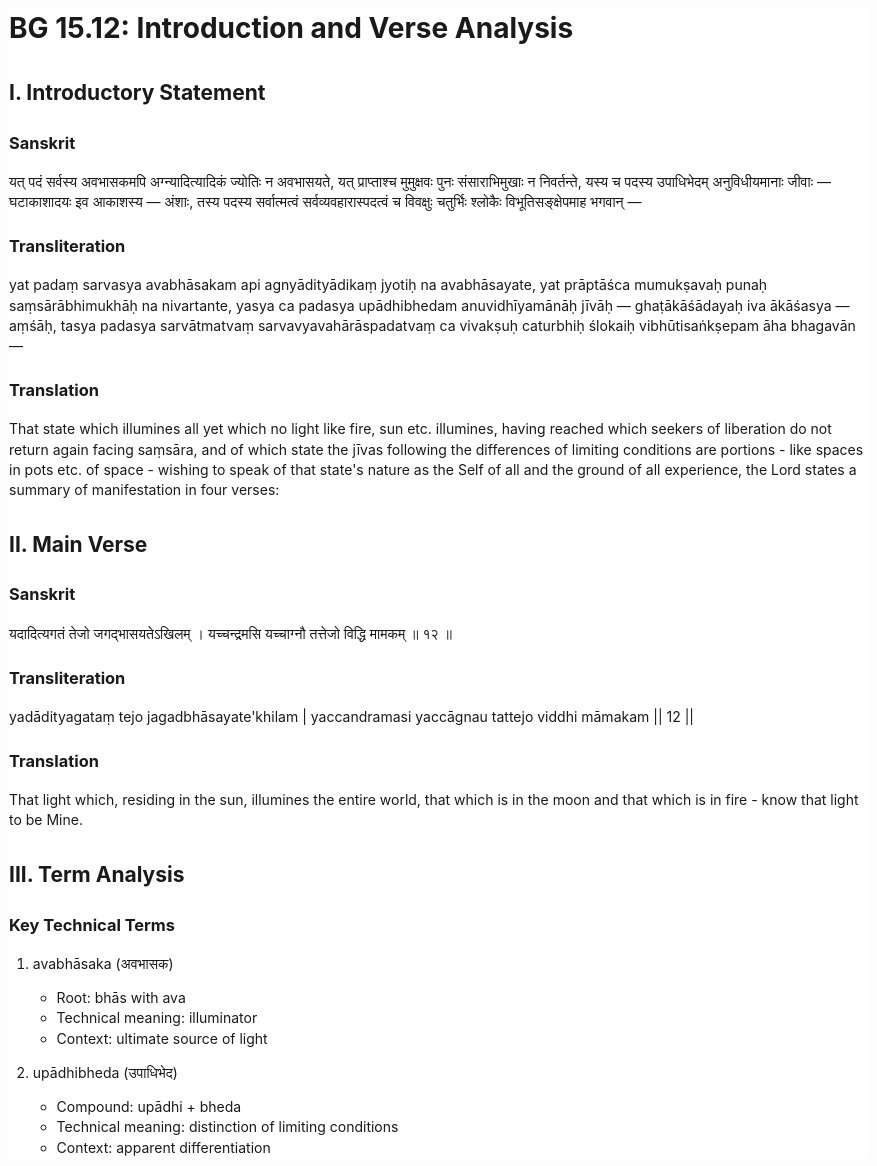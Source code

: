 # BG 15.12: Introduction and Verse Analysis

## I. Introductory Statement

### Sanskrit
यत् पदं सर्वस्य अवभासकमपि अग्न्यादित्यादिकं ज्योतिः न अवभासयते, यत् प्राप्ताश्च मुमुक्षवः पुनः संसाराभिमुखाः न निवर्तन्ते, यस्य च पदस्य उपाधिभेदम् अनुविधीयमानाः जीवाः — घटाकाशादयः इव आकाशस्य — अंशाः, तस्य पदस्य सर्वात्मत्वं सर्वव्यवहारास्पदत्वं च विवक्षुः चतुर्भिः श्लोकैः विभूतिसङ्क्षेपमाह भगवान् —

### Transliteration
yat padaṃ sarvasya avabhāsakam api agnyādityādikaṃ jyotiḥ na avabhāsayate, yat prāptāśca mumukṣavaḥ punaḥ saṃsārābhimukhāḥ na nivartante, yasya ca padasya upādhibhedam anuvidhīyamānāḥ jīvāḥ — ghaṭākāśādayaḥ iva ākāśasya — aṃśāḥ, tasya padasya sarvātmatvaṃ sarvavyavahārāspadatvaṃ ca vivakṣuḥ caturbhiḥ ślokaiḥ vibhūtisaṅkṣepam āha bhagavān —

### Translation
That state which illumines all yet which no light like fire, sun etc. illumines, having reached which seekers of liberation do not return again facing saṃsāra, and of which state the jīvas following the differences of limiting conditions are portions - like spaces in pots etc. of space - wishing to speak of that state's nature as the Self of all and the ground of all experience, the Lord states a summary of manifestation in four verses:

## II. Main Verse

### Sanskrit
यदादित्यगतं तेजो जगद्भासयतेऽखिलम् ।
यच्चन्द्रमसि यच्चाग्नौ तत्तेजो विद्धि मामकम् ॥ १२ ॥

### Transliteration
yadādityagataṃ tejo jagadbhāsayate'khilam |
yaccandramasi yaccāgnau tattejo viddhi māmakam || 12 ||

### Translation
That light which, residing in the sun, illumines the entire world, that which is in the moon and that which is in fire - know that light to be Mine.

## III. Term Analysis

### Key Technical Terms
1. avabhāsaka (अवभासक)
   - Root: bhās with ava
   - Technical meaning: illuminator
   - Context: ultimate source of light

2. upādhibheda (उपाधिभेद)
   - Compound: upādhi + bheda
   - Technical meaning: distinction of limiting conditions
   - Context: apparent differentiation
